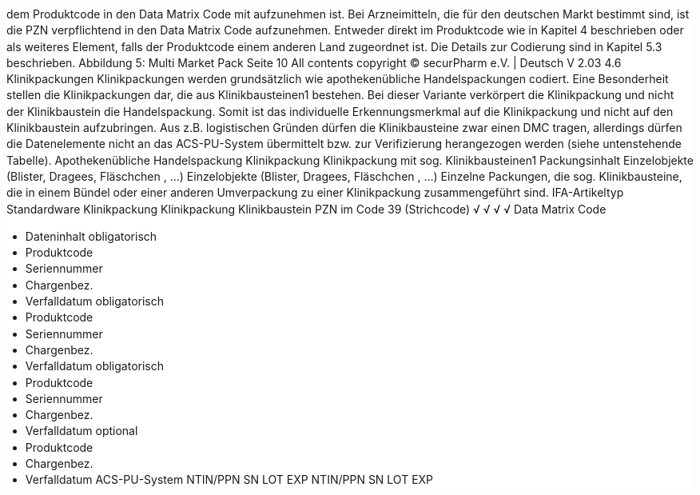 dem Produktcode in den Data Matrix Code mit aufzunehmen ist. Bei Arzneimitteln, die für den deutschen Markt bestimmt sind, ist die PZN verpflichtend in den Data Matrix
Code aufzunehmen. Entweder direkt im Produktcode wie
in Kapitel 4 beschrieben oder als weiteres Element, falls
der Produktcode einem anderen Land zugeordnet ist.
Die Details zur Codierung sind in Kapitel 5.3 beschrieben.
Abbildung 5: Multi Market Pack
Seite 10 All contents copyright © securPharm e.V. | Deutsch V 2.03
4.6 Klinikpackungen
Klinikpackungen werden grundsätzlich wie apothekenübliche Handelspackungen codiert. Eine Besonderheit stellen die
Klinikpackungen dar, die aus Klinikbausteinen1
 bestehen. Bei dieser Variante verkörpert die Klinikpackung und nicht der
Klinikbaustein die Handelspackung. Somit ist das individuelle Erkennungsmerkmal auf die Klinikpackung und nicht auf
den Klinikbaustein aufzubringen.
Aus z.B. logistischen Gründen dürfen die Klinikbausteine zwar einen DMC tragen, allerdings dürfen die Datenelemente
nicht an das ACS-PU-System übermittelt bzw. zur Verifizierung herangezogen werden (siehe untenstehende Tabelle).
Apothekenübliche Handelspackung
Klinikpackung Klinikpackung
mit sog. Klinikbausteinen1
Packungsinhalt Einzelobjekte
(Blister, Dragees,
Fläschchen , …)
Einzelobjekte
(Blister, Dragees,
Fläschchen , …)
Einzelne Packungen, die sog. Klinikbausteine, die in einem Bündel oder einer anderen
Umverpackung zu einer Klinikpackung
zusammengeführt sind.
IFA-Artikeltyp Standardware Klinikpackung Klinikpackung Klinikbaustein
PZN im Code 39
(Strichcode) √ √ √ √
Data Matrix Code
- Dateninhalt
obligatorisch
- Produktcode
- Seriennummer
- Chargenbez.
- Verfalldatum
obligatorisch
- Produktcode
- Seriennummer
- Chargenbez.
- Verfalldatum
obligatorisch
- Produktcode
- Seriennummer
- Chargenbez.
- Verfalldatum
optional
- Produktcode
- Chargenbez.
- Verfalldatum
ACS-PU-System NTIN/PPN
SN
LOT
EXP
NTIN/PPN
SN
LOT
EXP